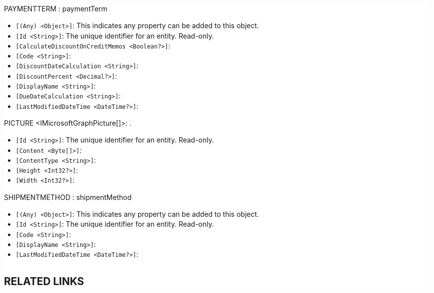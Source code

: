 PAYMENTTERM <IMicrosoftGraphPaymentTerm>: paymentTerm
  - `[(Any) <Object>]`: This indicates any property can be added to this object.
  - `[Id <String>]`: The unique identifier for an entity. Read-only.
  - `[CalculateDiscountOnCreditMemos <Boolean?>]`: 
  - `[Code <String>]`: 
  - `[DiscountDateCalculation <String>]`: 
  - `[DiscountPercent <Decimal?>]`: 
  - `[DisplayName <String>]`: 
  - `[DueDateCalculation <String>]`: 
  - `[LastModifiedDateTime <DateTime?>]`: 

PICTURE <IMicrosoftGraphPicture[]>: .
  - `[Id <String>]`: The unique identifier for an entity. Read-only.
  - `[Content <Byte[]>]`: 
  - `[ContentType <String>]`: 
  - `[Height <Int32?>]`: 
  - `[Width <Int32?>]`: 

SHIPMENTMETHOD <IMicrosoftGraphShipmentMethod>: shipmentMethod
  - `[(Any) <Object>]`: This indicates any property can be added to this object.
  - `[Id <String>]`: The unique identifier for an entity. Read-only.
  - `[Code <String>]`: 
  - `[DisplayName <String>]`: 
  - `[LastModifiedDateTime <DateTime?>]`: 

## RELATED LINKS
